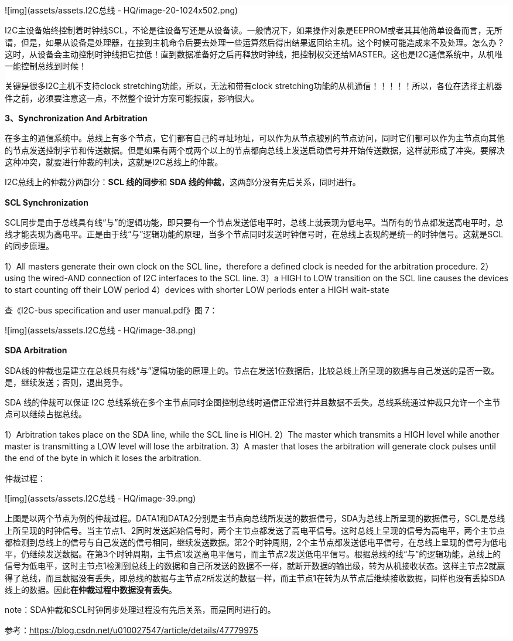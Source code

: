 ![img](assets/assets.I2C总线 - HQ/image-20-1024x502.png)

I2C主设备始终控制着时钟线SCL，不论是往设备写还是从设备读。一般情况下，如果操作对象是EEPROM或者其其他简单设备而言，无所谓，但是，如果从设备是处理器，在接到主机命令后要去处理一些运算然后得出结果返回给主机。这个时候可能造成来不及处理。怎么办？这时，从设备会主动控制时钟线把它拉低！直到数据准备好之后再释放时钟线，把控制权交还给MASTER。这也是I2C通信系统中，从机唯一能控制总线到时候！

关键是很多I2C主机不支持clock stretching功能，所以，无法和带有clock stretching功能的从机通信！！！！！所以，各位在选择主机器件之前，必须要注意这一点，不然整个设计方案可能报废，影响很大。

**3、Synchronization And Arbitration**

在多主的通信系统中。总线上有多个节点，它们都有自己的寻址地址，可以作为从节点被别的节点访问，同时它们都可以作为主节点向其他的节点发送控制字节和传送数据。但是如果有两个或两个以上的节点都向总线上发送启动信号并开始传送数据，这样就形成了冲突。要解决这种冲突，就要进行仲裁的判决，这就是I2C总线上的仲裁。

I2C总线上的仲裁分两部分：**SCL 线的同步**和 **SDA 线的仲裁**，这两部分没有先后关系，同时进行。

**SCL Synchronization**

SCL同步是由于总线具有线“与”的逻辑功能，即只要有一个节点发送低电平时，总线上就表现为低电平。当所有的节点都发送高电平时，总线才能表现为高电平。正是由于线“与”逻辑功能的原理，当多个节点同时发送时钟信号时，在总线上表现的是统一的时钟信号。这就是SCL的同步原理。

1）All masters generate their own clock on the SCL line，therefore a defined clock is needed for the arbitration procedure.
2）using the wired-AND connection of I2C interfaces to the SCL line.
3）a HIGH to LOW transition on the SCL line causes the devices to start counting off their LOW period
4）devices with shorter LOW periods enter a HIGH wait-state

查《I2C-bus specification and user manual.pdf》图 7：

![img](assets/assets.I2C总线 - HQ/image-38.png)

**SDA Arbitration**

SDA线的仲裁也是建立在总线具有线“与”逻辑功能的原理上的。节点在发送1位数据后，比较总线上所呈现的数据与自己发送的是否一致。是，继续发送；否则，退出竞争。

SDA 线的仲裁可以保证 I2C 总线系统在多个主节点同时企图控制总线时通信正常进行并且数据不丢失。总线系统通过仲裁只允许一个主节点可以继续占据总线。

1）Arbitration takes place on the SDA line, while the SCL line is HIGH.
2）The master which transmits a HIGH level while another master is transmitting a LOW level will lose the arbitration.
3）A master that loses the arbitration will generate clock pulses until the end of the byte in which it loses the arbitration.

仲裁过程：

![img](assets/assets.I2C总线 - HQ/image-39.png)

上图是以两个节点为例的仲裁过程。DATA1和DATA2分别是主节点向总线所发送的数据信号，SDA为总线上所呈现的数据信号，SCL是总线上所呈现的时钟信号。当主节点1、2同时发送起始信号时，两个主节点都发送了高电平信号。这时总线上呈现的信号为高电平，两个主节点都检测到总线上的信号与自己发送的信号相同，继续发送数据。第2个时钟周期，2个主节点都发送低电平信号，在总线上呈现的信号为低电平，仍继续发送数据。在第3个时钟周期，主节点1发送高电平信号，而主节点2发送低电平信号。根据总线的线“与”的逻辑功能，总线上的信号为低电平，这时主节点1检测到总线上的数据和自己所发送的数据不一样，就断开数据的输出级，转为从机接收状态。这样主节点2就赢得了总线，而且数据没有丢失，即总线的数据与主节点2所发送的数据一样，而主节点1在转为从节点后继续接收数据，同样也没有丢掉SDA线上的数据。因此**在仲裁过程中数据没有丢失**。

note：SDA仲裁和SCL时钟同步处理过程没有先后关系，而是同时进行的。

参考：https://blog.csdn.net/u010027547/article/details/47779975
